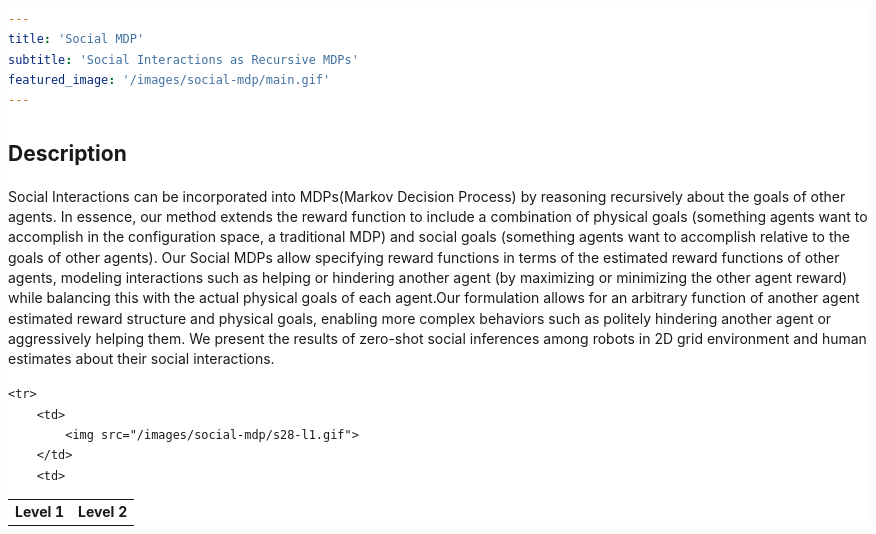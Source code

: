```yaml
---
title: 'Social MDP'
subtitle: 'Social Interactions as Recursive MDPs'
featured_image: '/images/social-mdp/main.gif'
---
```


## Description
Social Interactions can be incorporated into MDPs(Markov Decision Process) by reasoning recursively about the goals of other agents. In essence, our method extends the reward function to include a combination of physical goals (something agents want to accomplish in the configuration space, a traditional MDP) and social goals (something agents want to accomplish relative to the goals of other agents). Our Social MDPs allow specifying reward functions in terms of the estimated reward functions of other agents, modeling interactions such as helping or hindering another agent (by maximizing or minimizing the other agent reward) while balancing this with the actual physical goals of each agent.Our formulation allows for an arbitrary function of another agent estimated reward structure and physical goals, enabling more complex behaviors such as politely hindering another agent or aggressively helping them. We present the results of zero-shot social inferences among robots in 2D grid environment and human estimates about their social interactions.

<table cellpadding="1">
    <tr>
        <td style="width:50%; text-align:center">
            <b>Level 1</b>
        </td>
        <td style="width:50%; text-align:center">
            <b>Level 2</b>
        </td>
    </tr>
    
    <tr>
        <td>
            <img src="/images/social-mdp/s28-l1.gif"> 
        </td>
        <td>